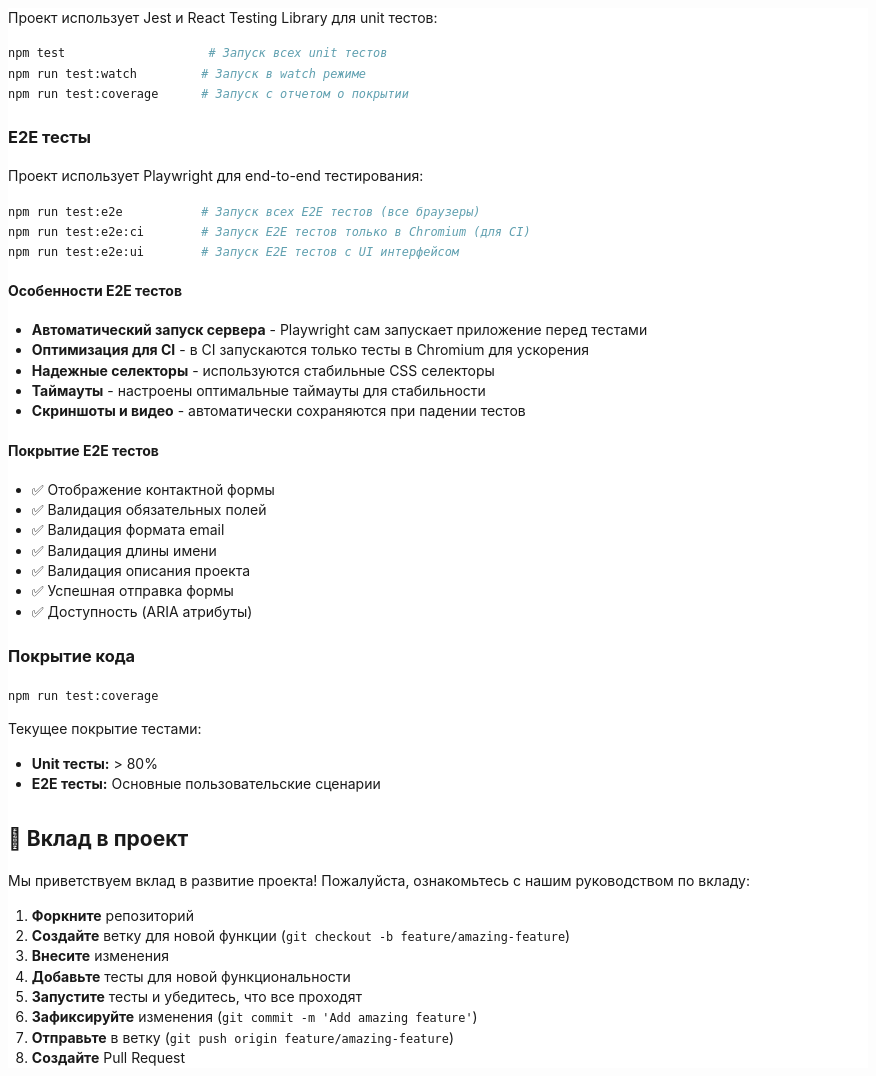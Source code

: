 Проект использует Jest и React Testing Library для unit тестов:

```bash
npm test                    # Запуск всех unit тестов
npm run test:watch         # Запуск в watch режиме
npm run test:coverage      # Запуск с отчетом о покрытии
```

### E2E тесты

Проект использует Playwright для end-to-end тестирования:

```bash
npm run test:e2e           # Запуск всех E2E тестов (все браузеры)
npm run test:e2e:ci        # Запуск E2E тестов только в Chromium (для CI)
npm run test:e2e:ui        # Запуск E2E тестов с UI интерфейсом
```

#### Особенности E2E тестов

- **Автоматический запуск сервера** - Playwright сам запускает приложение перед тестами
- **Оптимизация для CI** - в CI запускаются только тесты в Chromium для ускорения
- **Надежные селекторы** - используются стабильные CSS селекторы
- **Таймауты** - настроены оптимальные таймауты для стабильности
- **Скриншоты и видео** - автоматически сохраняются при падении тестов

#### Покрытие E2E тестов

- ✅ Отображение контактной формы
- ✅ Валидация обязательных полей
- ✅ Валидация формата email
- ✅ Валидация длины имени
- ✅ Валидация описания проекта
- ✅ Успешная отправка формы
- ✅ Доступность (ARIA атрибуты)

### Покрытие кода

```bash
npm run test:coverage
```

Текущее покрытие тестами:

- **Unit тесты:** > 80%
- **E2E тесты:** Основные пользовательские сценарии

## 🤝 Вклад в проект

Мы приветствуем вклад в развитие проекта! Пожалуйста, ознакомьтесь с нашим руководством по вкладу:

1. **Форкните** репозиторий
2. **Создайте** ветку для новой функции (`git checkout -b feature/amazing-feature`)
3. **Внесите** изменения
4. **Добавьте** тесты для новой функциональности
5. **Запустите** тесты и убедитесь, что все проходят
6. **Зафиксируйте** изменения (`git commit -m 'Add amazing feature'`)
7. **Отправьте** в ветку (`git push origin feature/amazing-feature`)
8. **Создайте** Pull Request

